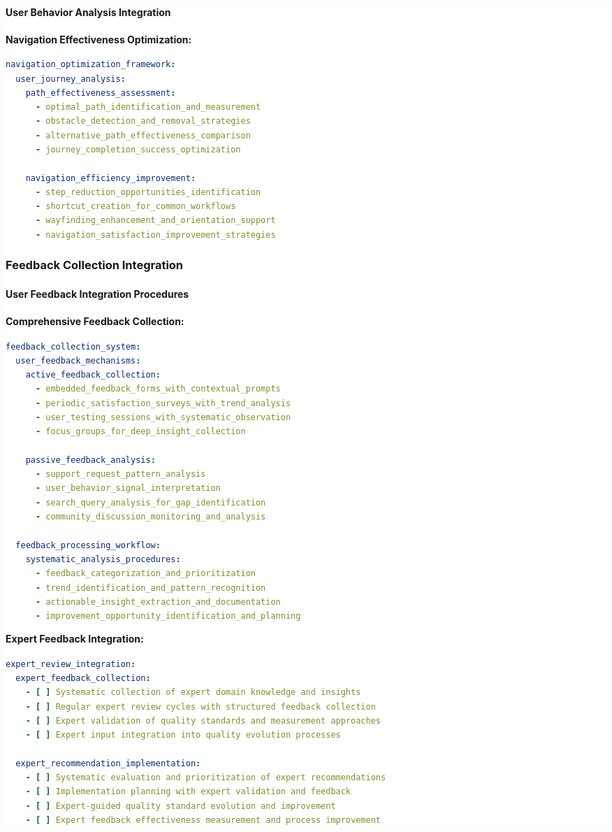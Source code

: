#### User Behavior Analysis Integration

**Navigation Effectiveness Optimization:**
```yaml
navigation_optimization_framework:
  user_journey_analysis:
    path_effectiveness_assessment:
      - optimal_path_identification_and_measurement
      - obstacle_detection_and_removal_strategies
      - alternative_path_effectiveness_comparison
      - journey_completion_success_optimization
    
    navigation_efficiency_improvement:
      - step_reduction_opportunities_identification
      - shortcut_creation_for_common_workflows
      - wayfinding_enhancement_and_orientation_support
      - navigation_satisfaction_improvement_strategies
```

### Feedback Collection Integration

#### User Feedback Integration Procedures

**Comprehensive Feedback Collection:**
```yaml
feedback_collection_system:
  user_feedback_mechanisms:
    active_feedback_collection:
      - embedded_feedback_forms_with_contextual_prompts
      - periodic_satisfaction_surveys_with_trend_analysis
      - user_testing_sessions_with_systematic_observation
      - focus_groups_for_deep_insight_collection
    
    passive_feedback_analysis:
      - support_request_pattern_analysis
      - user_behavior_signal_interpretation
      - search_query_analysis_for_gap_identification
      - community_discussion_monitoring_and_analysis
  
  feedback_processing_workflow:
    systematic_analysis_procedures:
      - feedback_categorization_and_prioritization
      - trend_identification_and_pattern_recognition
      - actionable_insight_extraction_and_documentation
      - improvement_opportunity_identification_and_planning
```

**Expert Feedback Integration:**
```yaml
expert_review_integration:
  expert_feedback_collection:
    - [ ] Systematic collection of expert domain knowledge and insights
    - [ ] Regular expert review cycles with structured feedback collection
    - [ ] Expert validation of quality standards and measurement approaches
    - [ ] Expert input integration into quality evolution processes
  
  expert_recommendation_implementation:
    - [ ] Systematic evaluation and prioritization of expert recommendations
    - [ ] Implementation planning with expert validation and feedback
    - [ ] Expert-guided quality standard evolution and improvement
    - [ ] Expert feedback effectiveness measurement and process improvement
```
